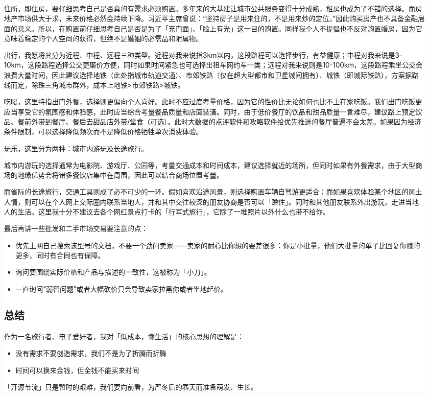 住所，即住房，要仔细思考自己是否真的有需求必须购置。多年来的大基建让城市公共服务变得十分成熟，租房也成为了不错的选择。而房地产市场供大于求，未来价格必然会持续下降。习近平主席曾说：“坚持房子是用来住的，不是用来炒的定位。”因此购买房产也不具备金融层面的意义。所以，在购置前仔细思考自己是否是为了「充门面」、「脸上有光」这一目的购置。同样我个人不提倡也不反对购置婚房，因为它意味着稳定的个人空间的获得，但绝不是婚姻的必需品和附属物。

出行，我愿将其分为近程、中程、远程三种类型。近程对我来说指3km以内，这段路程可以选择步行，有益健康；中程对我来说是3-10km，这段路程选择公交更廉价方便，同时如果时间紧急也可选择出租车网约车一类；远程对我来说则是10-100km，这段路程乘坐公交会浪费大量时间，因此建议选择地铁（此处指城市轨道交通）、市郊铁路（仅在超大型都市和卫星城间拥有）、城铁（即城际铁路），方案据路线而定，除珠三角城市群外，成本上地铁>市郊铁路>城铁。

吃喝，这里特指出门外餐，选择则更偏向个人喜好。此时不应过度考量价格，因为它的性价比无论如何也比不上在家吃饭。我们出门吃饭更应当享受它的氛围感和体验感，此时应当综合考量餐品质量和店面装潢。同时，由于低价餐厅的饮品和甜品质量一言难尽，建议路上预定饮品、餐前外带到餐厅、餐后去甜品店外带/堂食（可选）。此时大数据的点评软件和攻略软件给优先推送的餐厅普遍不会太差。如果因为经济条件限制，可以选择降低频次而不是降低价格牺牲单次消费体验。

玩乐，这里分为两种：城市内游玩及长途旅行。

城市内游玩的选择通常为电影院、游戏厅、公园等，考量交通成本和时间成本，建议选择就近的场所，但同时如果有外餐需求，由于大型商场的地缘优势会将诸多餐饮店集中在周围，因此可以结合商场位置考量。

而省际的长途旅行，交通工具则成了必不可少的一环。假如喜欢沿途风景，则选择购置车辆自驾游更适合；而如果喜欢体验某个地区的风土人情，则可以在个人网上交际圈内联系当地人，并和其中交往较深的朋友协商是否可以「蹭住」。同时和其他朋友联系外出游玩，走进当地人的生活。这里我十分不建议去各个网红景点打卡的「行军式旅行」，它除了一堆照片以外什么也带不给你。

最后再讲一些批发和二手市场交易要注意的点：

- 优先上网自己搜索该型号的文档，不要一个劲问卖家——卖家的耐心比你想的要差很多：你是小批量，他们大批量的单子比回复你赚的更多，同时有合同也有保障。
    
- 询问要围绕实际价格和产品与描述的一致性，这被称为「小刀」。
    
- 一直询问“弱智问题”或者大幅砍价只会导致卖家拉黑你或者坐地起价。
    

## 总结

作为一名旅行者、电子爱好者，我对「低成本，懒生活」的核心思想的理解是：

- 没有需求不要创造需求，我们不是为了折腾而折腾
    
- 时间可以换来金钱，但金钱不能买来时间
    

「开源节流」只是暂时的艰难，我们要向前看，为严冬后的春天而准备萌发、生长。